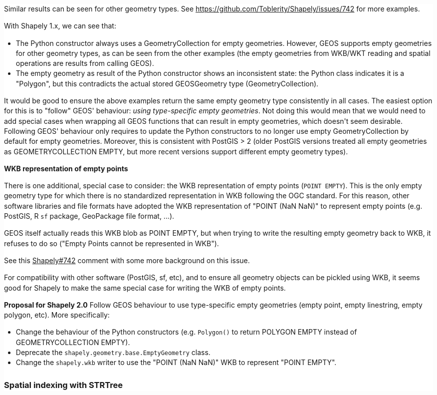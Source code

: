 Similar results can be seen for other geometry types. See
https://github.com/Toblerity/Shapely/issues/742 for more examples.

With Shapely 1.x, we can see that:

- The Python constructor always uses a GeometryCollection for empty geometries.
  However, GEOS supports empty geometries for other geometry types, as can be
  seen from the other examples (the empty geometries from WKB/WKT reading and
  spatial operations are results from calling GEOS).
- The empty geometry as result of the Python constructor shows an inconsistent
  state: the Python class indicates it is a "Polygon", but this contradicts the
  actual stored GEOSGeometry type (GeometryCollection).

It would be good to ensure the above examples return the same empty geometry
type consistently in all cases. The easiest option for this is to "follow"
GEOS' behaviour: *using type-specific empty geometries*. Not doing this would
mean that we would need to add special cases when wrapping all GEOS functions
that can result in empty geometries, which doesn't seem desirable. Following
GEOS' behaviour only requires to update the Python constructors to no longer use
empty GeometryCollection by default for empty geometries. Moreover, this is
consistent with PostGIS > 2 (older PostGIS versions treated all empty geometries
as GEOMETRYCOLLECTION EMPTY, but more recent versions support different empty
geometry types).

**WKB representation of empty points**

There is one additional, special case to consider: the WKB representation of
empty points (`POINT EMPTY`). This is the only empty geometry type for which
there is no standardized representation in WKB following the OGC standard. For
this reason, other software libraries and file formats have adopted the WKB
representation of "POINT (NaN NaN)" to represent empty points (e.g. PostGIS, R
`sf` package, GeoPackage file format, ...).

GEOS itself actually reads this WKB blob as POINT EMPTY, but when trying to
write the resulting empty geometry back to WKB, it refuses to do so ("Empty Points cannot be represented in WKB").

See this [Shapely#742](https://github.com/Toblerity/Shapely/issues/742#issuecomment-508990898)
comment with some more background on this issue.

For compatibility with other software (PostGIS, sf, etc), and to ensure all
geometry objects can be pickled using WKB, it seems good for Shapely to make
the same special case for writing the WKB of empty points.

**Proposal for Shapely 2.0** Follow GEOS behaviour to use type-specific empty
geometries (empty point, empty linestring, empty polygon, etc). More
specifically:

- Change the behaviour of the Python constructors (e.g. `Polygon()` to return
  POLYGON EMPTY instead of GEOMETRYCOLLECTION EMPTY).
- Deprecate the `shapely.geometry.base.EmptyGeometry` class.
- Change the `shapely.wkb` writer to use the "POINT (NaN NaN)" WKB to represent
  "POINT EMPTY".

### Spatial indexing with STRTree
